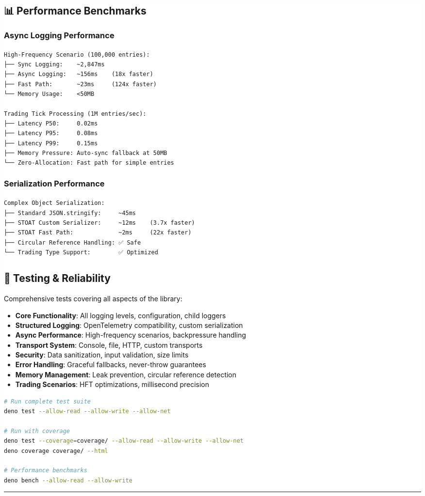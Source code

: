## 📊 Performance Benchmarks

### Async Logging Performance

```text
High-Frequency Scenario (100,000 entries):
├── Sync Logging:    ~2,847ms
├── Async Logging:   ~156ms    (18x faster)
├── Fast Path:       ~23ms     (124x faster)
└── Memory Usage:    <50MB

Trading Tick Processing (1M entries/sec):
├── Latency P50:     0.02ms
├── Latency P95:     0.08ms
├── Latency P99:     0.15ms
├── Memory Pressure: Auto-sync fallback at 50MB
└── Zero-Allocation: Fast path for simple entries
```

### Serialization Performance

```text
Complex Object Serialization:
├── Standard JSON.stringify:     ~45ms
├── STOAT Custom Serializer:     ~12ms    (3.7x faster)
├── STOAT Fast Path:             ~2ms     (22x faster)
├── Circular Reference Handling: ✅ Safe
└── Trading Type Support:        ✅ Optimized
```

## 🧪 Testing & Reliability

Comprehensive tests covering all aspects of the library:

- **Core Functionality**: All logging levels, configuration, child loggers
- **Structured Logging**: OpenTelemetry compatibility, custom serialization
- **Async Performance**: High-frequency scenarios, backpressure handling
- **Transport System**: Console, file, HTTP, custom transports
- **Security**: Data sanitization, input validation, size limits
- **Error Handling**: Graceful fallbacks, never-throw guarantees
- **Memory Management**: Leak prevention, circular reference detection
- **Trading Scenarios**: HFT optimizations, millisecond precision

```bash
# Run complete test suite
deno test --allow-read --allow-write --allow-net

# Run with coverage
deno test --coverage=coverage/ --allow-read --allow-write --allow-net
deno coverage coverage/ --html

# Performance benchmarks
deno bench --allow-read --allow-write
```

---
